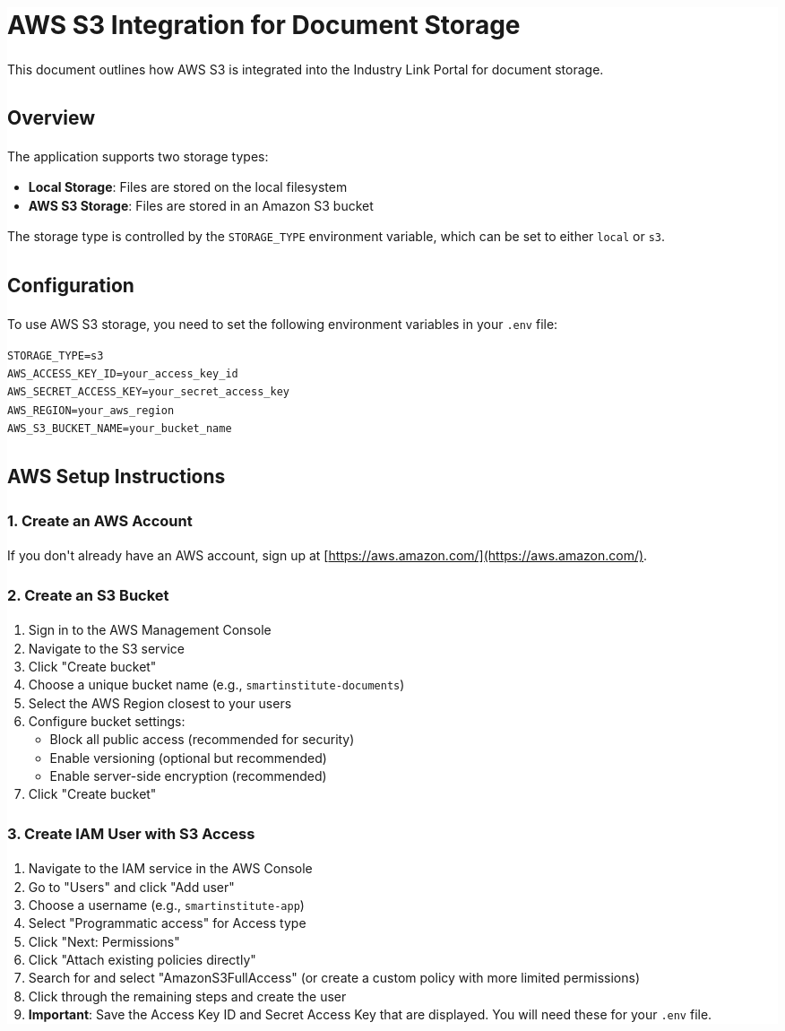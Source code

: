 # AWS S3 Integration for Document Storage

This document outlines how AWS S3 is integrated into the Industry Link Portal for document storage.

## Overview

The application supports two storage types:
- **Local Storage**: Files are stored on the local filesystem
- **AWS S3 Storage**: Files are stored in an Amazon S3 bucket

The storage type is controlled by the `STORAGE_TYPE` environment variable, which can be set to either `local` or `s3`.

## Configuration

To use AWS S3 storage, you need to set the following environment variables in your `.env` file:

```
STORAGE_TYPE=s3
AWS_ACCESS_KEY_ID=your_access_key_id
AWS_SECRET_ACCESS_KEY=your_secret_access_key
AWS_REGION=your_aws_region
AWS_S3_BUCKET_NAME=your_bucket_name
```

## AWS Setup Instructions

### 1. Create an AWS Account

If you don't already have an AWS account, sign up at [https://aws.amazon.com/](https://aws.amazon.com/).

### 2. Create an S3 Bucket

1. Sign in to the AWS Management Console
2. Navigate to the S3 service
3. Click "Create bucket"
4. Choose a unique bucket name (e.g., `smartinstitute-documents`)
5. Select the AWS Region closest to your users
6. Configure bucket settings:
   - Block all public access (recommended for security)
   - Enable versioning (optional but recommended)
   - Enable server-side encryption (recommended)
7. Click "Create bucket"

### 3. Create IAM User with S3 Access

1. Navigate to the IAM service in the AWS Console
2. Go to "Users" and click "Add user"
3. Choose a username (e.g., `smartinstitute-app`)
4. Select "Programmatic access" for Access type
5. Click "Next: Permissions"
6. Click "Attach existing policies directly"
7. Search for and select "AmazonS3FullAccess" (or create a custom policy with more limited permissions)
8. Click through the remaining steps and create the user
9. **Important**: Save the Access Key ID and Secret Access Key that are displayed. You will need these for your `.env` file.
